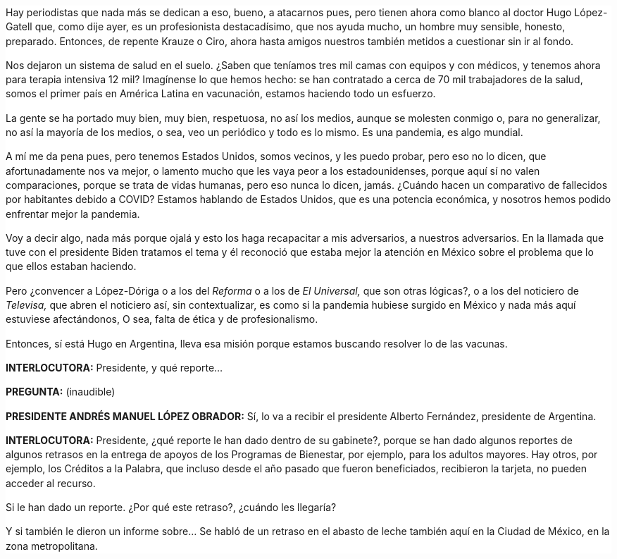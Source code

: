 Hay periodistas que nada más se dedican a eso, bueno, a atacarnos pues, pero
tienen ahora como blanco al doctor Hugo López-Gatell que, como dije ayer, es
un profesionista destacadísimo, que nos ayuda mucho, un hombre muy sensible,
honesto, preparado. Entonces, de repente Krauze o Ciro, ahora hasta amigos
nuestros también metidos a cuestionar sin ir al fondo.

Nos dejaron un sistema de salud en el suelo. ¿Saben que teníamos tres mil
camas con equipos y con médicos, y tenemos ahora para terapia intensiva 12
mil? Imagínense lo que hemos hecho: se han contratado a cerca de 70 mil
trabajadores de la salud, somos el primer país en América Latina en
vacunación, estamos haciendo todo un esfuerzo.

La gente se ha portado muy bien, muy bien, respetuosa, no así los medios,
aunque se molesten conmigo o, para no generalizar, no así la mayoría de los
medios, o sea, veo un periódico y todo es lo mismo. Es una pandemia, es algo
mundial.

A mí me da pena pues, pero tenemos Estados Unidos, somos vecinos, y les puedo
probar, pero eso no lo dicen, que afortunadamente nos va mejor, o lamento
mucho que les vaya peor a los estadounidenses, porque aquí sí no valen
comparaciones, porque se trata de vidas humanas, pero eso nunca lo dicen,
jamás. ¿Cuándo hacen un comparativo de fallecidos por habitantes debido a
COVID? Estamos hablando de Estados Unidos, que es una potencia económica, y
nosotros hemos podido enfrentar mejor la pandemia.

Voy a decir algo, nada más porque ojalá y esto los haga recapacitar a mis
adversarios, a nuestros adversarios. En la llamada que tuve con el presidente
Biden tratamos el tema y él reconoció que estaba mejor la atención en México
sobre el problema que lo que ellos estaban haciendo.

Pero ¿convencer a López-Dóriga o a los del _Reforma_ o a los de _El_
_Universal,_ que son otras lógicas?, o a los del noticiero de _Televisa,_ que
abren el noticiero así, sin contextualizar, es como si la pandemia hubiese
surgido en México y nada más aquí estuviese afectándonos, O sea, falta de
ética y de profesionalismo.

Entonces, sí está Hugo en Argentina, lleva esa misión porque estamos buscando
resolver lo de las vacunas.

**INTERLOCUTORA:** Presidente, y qué reporte…

**PREGUNTA:** (inaudible)

**PRESIDENTE ANDRÉS MANUEL LÓPEZ OBRADOR:** Sí, lo va a recibir el presidente
Alberto Fernández, presidente de Argentina.

**INTERLOCUTORA:** Presidente, ¿qué reporte le han dado dentro de su
gabinete?, porque se han dado algunos reportes de algunos retrasos en la
entrega de apoyos de los Programas de Bienestar, por ejemplo, para los adultos
mayores. Hay otros, por ejemplo, los Créditos a la Palabra, que incluso desde
el año pasado que fueron beneficiados, recibieron la tarjeta, no pueden
acceder al recurso.

Si le han dado un reporte. ¿Por qué este retraso?, ¿cuándo les llegaría?

Y si también le dieron un informe sobre… Se habló de un retraso en el abasto
de leche también aquí en la Ciudad de México, en la zona metropolitana.
